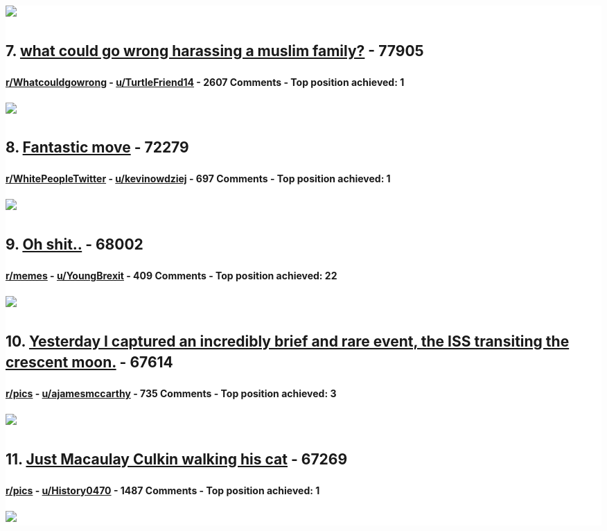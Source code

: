 <a href="https://i.redd.it/8z7d0qt3t9t51.jpg"><img src="https://a.thumbs.redditmedia.com/Ca9BDLgI2t053MBLXxOjAdKmOsFpGNBw31HOyyIjtu4.jpg"></img></a>

## 7. [what could go wrong harassing a muslim family?](http://reddit.com/r/Whatcouldgowrong/comments/jbqarz/what_could_go_wrong_harassing_a_muslim_family/) - 77905
#### [r/Whatcouldgowrong](http://reddit.com/r/Whatcouldgowrong) - [u/TurtleFriend14](http://reddit.com/u/TurtleFriend14) - 2607 Comments - Top position achieved: 1

<a href="https://i.redd.it/cebjpod17at51.jpg"><img src="https://b.thumbs.redditmedia.com/vEh2Q-xgcU-XIs_1YDh0a_jHL005Ie-s6-9HxBmTgks.jpg"></img></a>

## 8. [Fantastic move](http://reddit.com/r/WhitePeopleTwitter/comments/jblbel/fantastic_move/) - 72279
#### [r/WhitePeopleTwitter](http://reddit.com/r/WhitePeopleTwitter) - [u/kevinowdziej](http://reddit.com/u/kevinowdziej) - 697 Comments - Top position achieved: 1

<a href="https://i.redd.it/nmrmba3fo8t51.jpg"><img src="https://b.thumbs.redditmedia.com/9s2DT40D7kMgkHwt653QkU6iIPB93xR1GdegMAuXm1Y.jpg"></img></a>

## 9. [Oh shit..](http://reddit.com/r/memes/comments/jbrbrq/oh_shit/) - 68002
#### [r/memes](http://reddit.com/r/memes) - [u/YoungBrexit](http://reddit.com/u/YoungBrexit) - 409 Comments - Top position achieved: 22

<a href="https://i.redd.it/80whxs47gat51.jpg"><img src="https://b.thumbs.redditmedia.com/yCLNlIXIOeTUKyFFZ6uFaVaMMDbpAM0S5VnjEoQALLA.jpg"></img></a>

## 10. [Yesterday I captured an incredibly brief and rare event, the ISS transiting the crescent moon.](http://reddit.com/r/pics/comments/jbppj8/yesterday_i_captured_an_incredibly_brief_and_rare/) - 67614
#### [r/pics](http://reddit.com/r/pics) - [u/ajamesmccarthy](http://reddit.com/u/ajamesmccarthy) - 735 Comments - Top position achieved: 3

<a href="https://i.redd.it/4izbp7qb1at51.jpg"><img src="https://b.thumbs.redditmedia.com/nD9EVUg8gjez0eaK2XQHdqTjS2KlP2Uuj_XXU3h_31s.jpg"></img></a>

## 11. [Just Macaulay Culkin walking his cat](http://reddit.com/r/pics/comments/jbp4g2/just_macaulay_culkin_walking_his_cat/) - 67269
#### [r/pics](http://reddit.com/r/pics) - [u/History0470](http://reddit.com/u/History0470) - 1487 Comments - Top position achieved: 1

<a href="https://i.redd.it/3jpcjlz1w9t51.jpg"><img src="https://b.thumbs.redditmedia.com/-jOd6ilD5PUNXrmtJzwX3l19Qtx9I90pELgloh0pcuk.jpg"></img></a>
